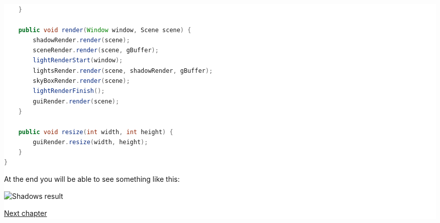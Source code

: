 ```java
    }

    public void render(Window window, Scene scene) {
        shadowRender.render(scene);
        sceneRender.render(scene, gBuffer);
        lightRenderStart(window);
        lightsRender.render(scene, shadowRender, gBuffer);
        skyBoxRender.render(scene);
        lightRenderFinish();
        guiRender.render(scene);
    }

    public void resize(int width, int height) {
        guiRender.resize(width, height);
    }
}
```

At the end you will be able to see something like this:

![Shadows result](result_shadows.png)

[Next chapter](../chapter-20/chapter-20.md)